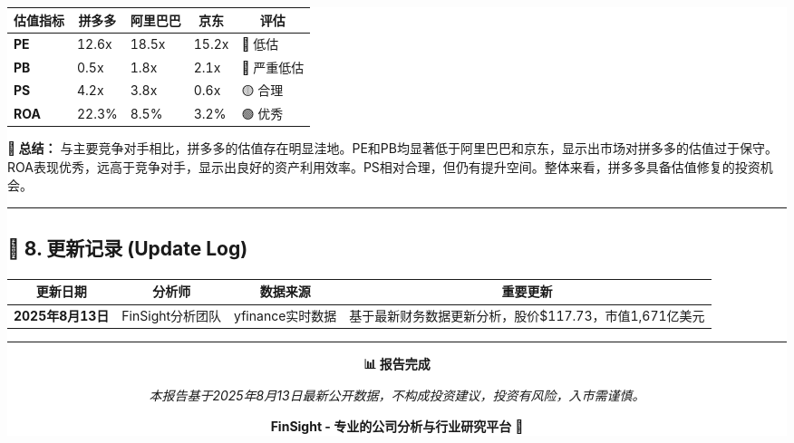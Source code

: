 <div align="center">

| 估值指标 | 拼多多 | 阿里巴巴 | 京东 | 评估 |
|----------|--------|----------|------|------|
| **PE** | 12.6x | 18.5x | 15.2x | 🔴 低估 |
| **PB** | 0.5x | 1.8x | 2.1x | 🔴 严重低估 |
| **PS** | 4.2x | 3.8x | 0.6x | 🟡 合理 |
| **ROA** | 22.3% | 8.5% | 3.2% | 🟢 优秀 |

</div>

**📝 总结：** 与主要竞争对手相比，拼多多的估值存在明显洼地。PE和PB均显著低于阿里巴巴和京东，显示出市场对拼多多的估值过于保守。ROA表现优秀，远高于竞争对手，显示出良好的资产利用效率。PS相对合理，但仍有提升空间。整体来看，拼多多具备估值修复的投资机会。

---

## 📝 8. 更新记录 (Update Log)

<div align="center">

| 更新日期 | 分析师 | 数据来源 | 重要更新 |
|----------|--------|----------|----------|
| **2025年8月13日** | FinSight分析团队 | yfinance实时数据 | 基于最新财务数据更新分析，股价$117.73，市值1,671亿美元 |

</div>

---

<div align="center">

**📊 报告完成**

*本报告基于2025年8月13日最新公开数据，不构成投资建议，投资有风险，入市需谨慎。*

**FinSight - 专业的公司分析与行业研究平台** 🚀

</div>
